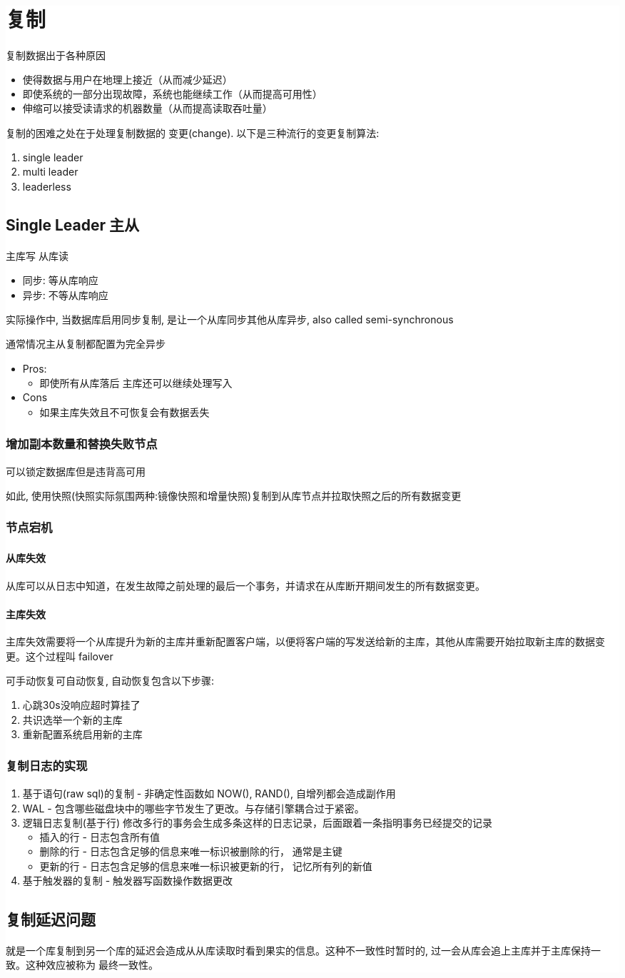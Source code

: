 # 复制
复制数据出于各种原因
* 使得数据与用户在地理上接近（从而减少延迟）
* 即使系统的一部分出现故障，系统也能继续工作（从而提高可用性）
* 伸缩可以接受读请求的机器数量（从而提高读取吞吐量）

复制的困难之处在于处理复制数据的 变更(change). 以下是三种流行的变更复制算法:
1. single leader
2. multi leader
3. leaderless
## Single Leader 主从
主库写 从库读
* 同步: 等从库响应
* 异步: 不等从库响应

实际操作中, 当数据库启用同步复制, 是让一个从库同步其他从库异步, also called semi-synchronous

通常情况主从复制都配置为完全异步
* Pros:
    * 即使所有从库落后 主库还可以继续处理写入
* Cons
    * 如果主库失效且不可恢复会有数据丢失

### 增加副本数量和替换失败节点
可以锁定数据库但是违背高可用

如此, 使用快照(快照实际氛围两种:镜像快照和增量快照)复制到从库节点并拉取快照之后的所有数据变更

### 节点宕机
#### 从库失效
从库可以从日志中知道，在发生故障之前处理的最后一个事务，并请求在从库断开期间发生的所有数据变更。
#### 主库失效
主库失效需要将一个从库提升为新的主库并重新配置客户端，以便将客户端的写发送给新的主库，其他从库需要开始拉取新主库的数据变更。这个过程叫 failover

可手动恢复可自动恢复, 自动恢复包含以下步骤:
1. 心跳30s没响应超时算挂了
2. 共识选举一个新的主库
3. 重新配置系统启用新的主库

### 复制日志的实现
1. 基于语句(raw sql)的复制 - 非确定性函数如 NOW(), RAND(), 自增列都会造成副作用
2. WAL -  包含哪些磁盘块中的哪些字节发生了更改。与存储引擎耦合过于紧密。
3. 逻辑日志复制(基于行) 修改多行的事务会生成多条这样的日志记录，后面跟着一条指明事务已经提交的记录
    * 插入的行 - 日志包含所有值
    * 删除的行 - 日志包含足够的信息来唯一标识被删除的行， 通常是主键
    * 更新的行 - 日志包含足够的信息来唯一标识被更新的行， 记忆所有列的新值
4. 基于触发器的复制 - 触发器写函数操作数据更改

## 复制延迟问题
就是一个库复制到另一个库的延迟会造成从从库读取时看到果实的信息。这种不一致性时暂时的, 过一会从库会追上主库并于主库保持一致。这种效应被称为 最终一致性。
